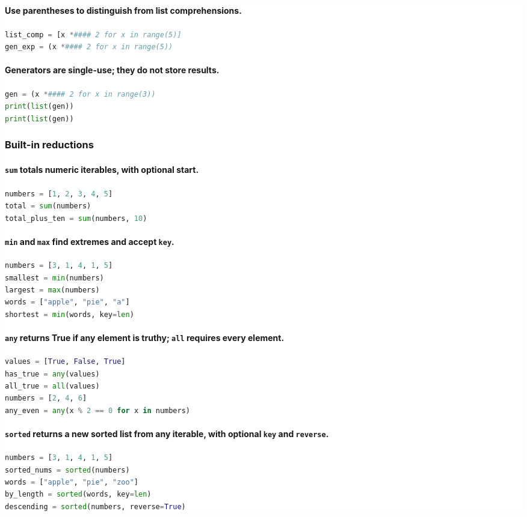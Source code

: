 #### Use parentheses to distinguish from list comprehensions.

```python
list_comp = [x *#### 2 for x in range(5)]
gen_exp = (x *#### 2 for x in range(5))
```

#### Generators are single-use; they do not store results.

```python
gen = (x *#### 2 for x in range(3))
print(list(gen))
print(list(gen))
```

### Built-in reductions

#### `sum` totals numeric iterables, with optional start.

```python
numbers = [1, 2, 3, 4, 5]
total = sum(numbers)
total_plus_ten = sum(numbers, 10)
```

#### `min` and `max` find extremes and accept `key`.

```python
numbers = [3, 1, 4, 1, 5]
smallest = min(numbers)
largest = max(numbers)
words = ["apple", "pie", "a"]
shortest = min(words, key=len)
```

#### `any` returns True if any element is truthy; `all` requires every element.

```python
values = [True, False, True]
has_true = any(values)
all_true = all(values)
numbers = [2, 4, 6]
any_even = any(x % 2 == 0 for x in numbers)
```

#### `sorted` returns a new sorted list from any iterable, with optional `key` and `reverse`.

```python
numbers = [3, 1, 4, 1, 5]
sorted_nums = sorted(numbers)
words = ["apple", "pie", "zoo"]
by_length = sorted(words, key=len)
descending = sorted(numbers, reverse=True)
```
